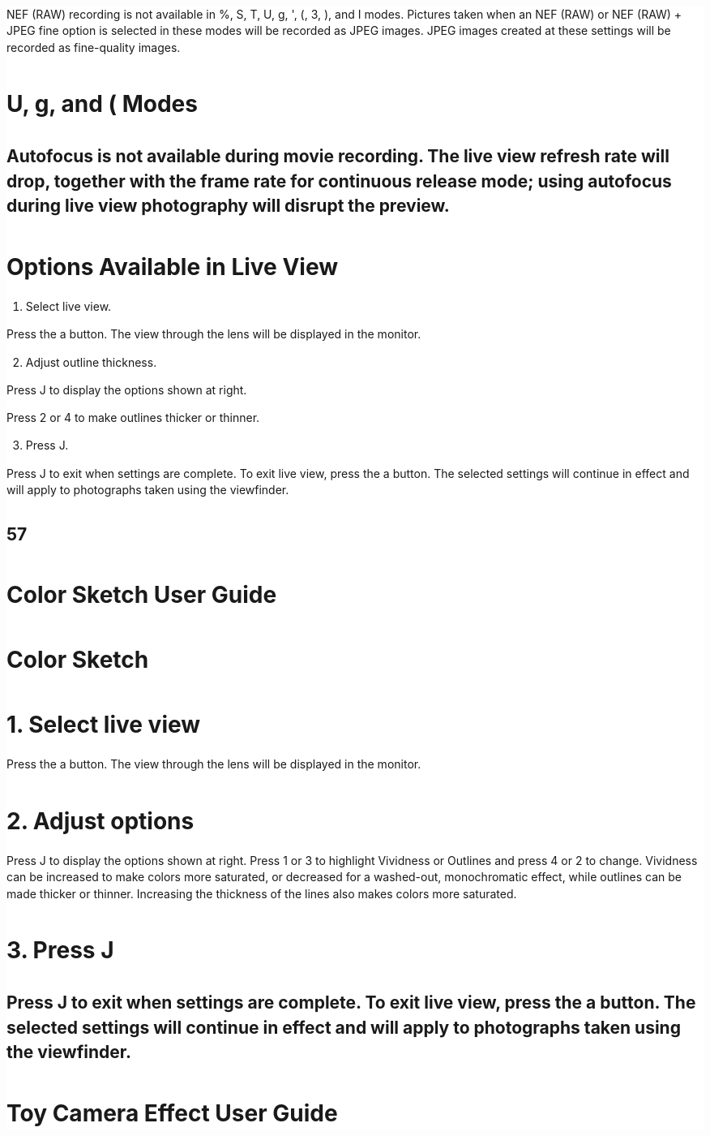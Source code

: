 NEF (RAW) recording is not available in %, S, T, U, g, ', (, 3, ), and I modes. Pictures taken when an NEF (RAW) or NEF (RAW) + JPEG fine option is selected in these modes will be recorded as JPEG images. JPEG images created at these settings will be recorded as fine-quality images.

# U, g, and ( Modes

Autofocus is not available during movie recording. The live view refresh rate will drop, together with the frame rate for continuous release mode; using autofocus during live view photography will disrupt the preview.
---
# Options Available in Live View


1. Select live view.

Press the a button. The view through the lens will be displayed in the monitor.

2. Adjust outline thickness.

Press J to display the options shown at right.

Press 2 or 4 to make outlines thicker or thinner.

3. Press J.

Press J to exit when settings are complete. To exit live view, press the a button. The selected settings will continue in effect and will apply to photographs taken using the viewfinder.

57
---
# Color Sketch User Guide

# Color Sketch

# 1. Select live view

Press the a button. The view through the lens will be displayed in the monitor.

# 2. Adjust options

Press J to display the options shown at right. Press 1 or 3 to highlight Vividness or Outlines and press 4 or 2 to change. Vividness can be increased to make colors more saturated, or decreased for a washed-out, monochromatic effect, while outlines can be made thicker or thinner. Increasing the thickness of the lines also makes colors more saturated.

# 3. Press J

Press J to exit when settings are complete. To exit live view, press the a button. The selected settings will continue in effect and will apply to photographs taken using the viewfinder.
---
# Toy Camera Effect User Guide
